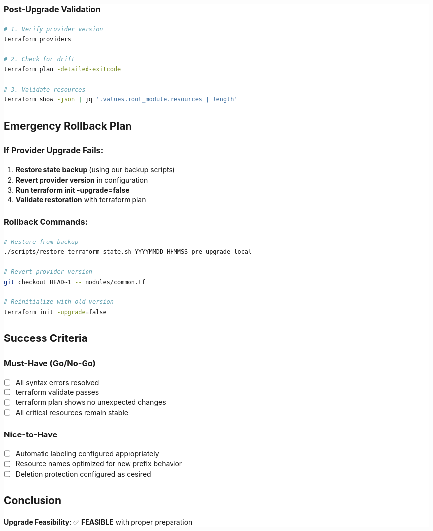 ### Post-Upgrade Validation
```bash
# 1. Verify provider version
terraform providers

# 2. Check for drift
terraform plan -detailed-exitcode

# 3. Validate resources
terraform show -json | jq '.values.root_module.resources | length'
```

## Emergency Rollback Plan

### If Provider Upgrade Fails:
1. **Restore state backup** (using our backup scripts)
2. **Revert provider version** in configuration
3. **Run terraform init -upgrade=false**
4. **Validate restoration** with terraform plan

### Rollback Commands:
```bash
# Restore from backup
./scripts/restore_terraform_state.sh YYYYMMDD_HHMMSS_pre_upgrade local

# Revert provider version
git checkout HEAD~1 -- modules/common.tf

# Reinitialize with old version
terraform init -upgrade=false
```

## Success Criteria

### Must-Have (Go/No-Go)
- [ ] All syntax errors resolved
- [ ] terraform validate passes
- [ ] terraform plan shows no unexpected changes
- [ ] All critical resources remain stable

### Nice-to-Have
- [ ] Automatic labeling configured appropriately
- [ ] Resource names optimized for new prefix behavior
- [ ] Deletion protection configured as desired

## Conclusion

**Upgrade Feasibility**: ✅ **FEASIBLE** with proper preparation
